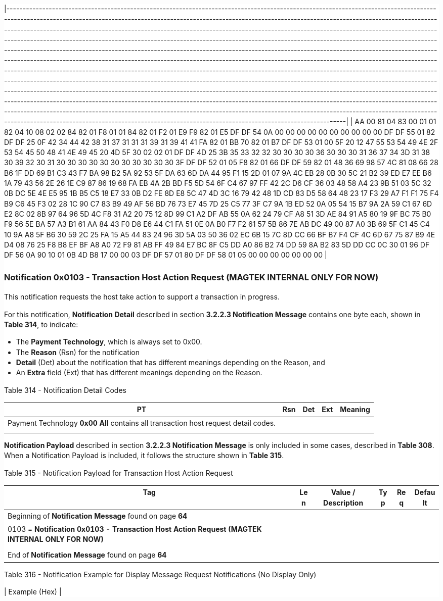 |-------------------------------------------------------------------------------------------------------------------------------------------------------------------------------------------------------------------------------------------------------------------------------------------------------------------------------------------------------------------------------------------------------------------------------------------------------------------------------------------------------------------------------------------------------------------------------------------------------------------------------------------------------------------------------------------------------------------------------------------------------------------------------------------------------------------------------------------------------------------------------------------------------------------------------------------------------------------------------------------------------------------------------------------------------------------------------------------------------------------------------------------------------------------------------------------------------------------------------------------------------------------------------------------------------------------------------------------------------------------------------------------------------------------------------------------------------------------------------------------------------------------------------------------------------------------------------------------------------------------------------|
| AA 00 81 04 83 00 01 01 82 04 10 08 02 02 84 82 01 F8 01 01 84 82 01 F2 01 E9 F9 82 01 E5 DF DF 54 0A 00 00 00 00 00 00 00 00 00 00 DF DF 55 01 82 DF DF 25 0F 42 34 44 42 38 31 37 31 31 31 39 31 39 41 41 FA 82 01 BB 70 82 01 B7 DF DF 53 01 00 5F 20 12 47 55 53 54 49 4E 2F 53 54 45 50 48 41 4E 49 45 20 4D 5F 30 02 02 01 DF DF 4D 25 3B 35 33 32 32 30 30 30 30 36 30 30 30 31 36 37 34 3D 31 38 30 39 32 30 31 30 30 30 30 30 30 30 30 30 30 30 3F DF DF 52 01 05 F8 82 01 66 DF DF 59 82 01 48 36 69 98 57 4C 81 08 66 28 B6 1F DD 69 B1 C3 43 F7 BA 98 B2 5A 92 53 5F DA 63 6D DA 44 95 F1 15 2D 01 07 9A 4C EB 28 0B 30 5C 21 B2 39 ED E7 EE B6 1A 79 43 56 2E 26 1E C9 87 86 19 68 FA EB 4A 2B BD F5 5D 54 6F C4 67 97 FF 42 2C D6 CF 36 03 48 58 A4 23 9B 51 03 5C 32 0B DC 5E 4E E5 95 1B B5 C5 18 E7 33 0B D2 FE 8D E8 5C 47 4D 3C 16 79 42 48 1D CD 83 D5 58 64 48 23 17 F3 29 A7 F1 F1 75 F4 B9 C6 45 F3 02 28 1C 90 C7 83 B9 49 AF 56 BD 76 73 E7 45 7D 25 C5 77 3F C7 9A 1B ED 52 0A 05 54 15 B7 9A 2A 59 C1 67 6D E2 8C 02 8B 97 64 96 5D 4C F8 31 A2 20 75 12 8D 99 C1 A2 DF AB 55 0A 62 24 79 CF A8 51 3D AE 84 91 A5 80 19 9F BC 75 B0 F9 56 5E BA 57 A3 B1 61 AA 84 43 F0 D8 E6 44 C1 FA 51 0E 0A B0 F7 F2 61 57 5B 86 7E AB DC 49 00 87 A0 3B 69 5F C1 45 C4 10 9A A8 5F B6 30 59 2C 25 FA 15 A5 44 83 24 96 3D 5A 03 50 36 02 EC 6B 15 7C 8D CC 66 BF B7 F4 CF 4C 6D 67 75 87 B9 4E D4 08 76 25 F8 B8 EF BF A8 A0 72 F9 81 AB FF 49 84 E7 BC 8F C5 DD A0 86 B2 74 DD 59 8A B2 83 5D DD CC 0C 30 01 96 DF DF 56 0A 90 10 01 0B 4D B8 17 00 00 03 DF DF 57 01 80 DF DF 58 01 05 00 00 00 00 00 00 00 |

### Notification 0x0103 - Transaction Host Action Request (MAGTEK INTERNAL ONLY FOR NOW)

This notification requests the host take action to support a transaction in
progress.

For this notification, **Notification Detail** described in section **3.2.2.3
Notification Message** contains one byte each, shown in **Table 314**, to
indicate:

-   The **Payment Technology**, which is always set to 0x00.
-   The **Reason** (Rsn) for the notification
-   **Detail** (Det) about the notification that has different meanings
    depending on the Reason, and
-   An **Extra** field (Ext) that has different meanings depending on the
    Reason.

Table 314 - Notification Detail Codes

| PT                                                                                  | Rsn | Det | Ext | Meaning |
|-------------------------------------------------------------------------------------|-----|-----|-----|---------|
| Payment Technology **0x00 All** contains all transaction host request detail codes. |     |     |     |         |
|                                                                                     |     |     |     |         |

**Notification Payload** described in section **3.2.2.3 Notification Message**
is only included in some cases, described in **Table 308**. When a Notification
Payload is included, it follows the structure shown in **Table 315**.

Table 315 - Notification Payload for Transaction Host Action Request

| Tag                                                                                             | Len | Value / Description | Typ | Req | Default |
|-------------------------------------------------------------------------------------------------|-----|---------------------|-----|-----|---------|
| Beginning of **Notification Message** found on page **64**                                      |     |                     |     |     |         |
| 0103 = **Notification 0x0103 - Transaction Host Action Request (MAGTEK INTERNAL ONLY FOR NOW)** |     |                     |     |     |         |
|                                                                                                 |     |                     |     |     |         |
| End of **Notification Message** found on page **64**                                            |     |                     |     |     |         |

Table 316 - Notification Example for Display Message Request Notifications (No
Display Only)

| Example (Hex)                                                                                                                                                                                                                                                                                                                                                                                                         |